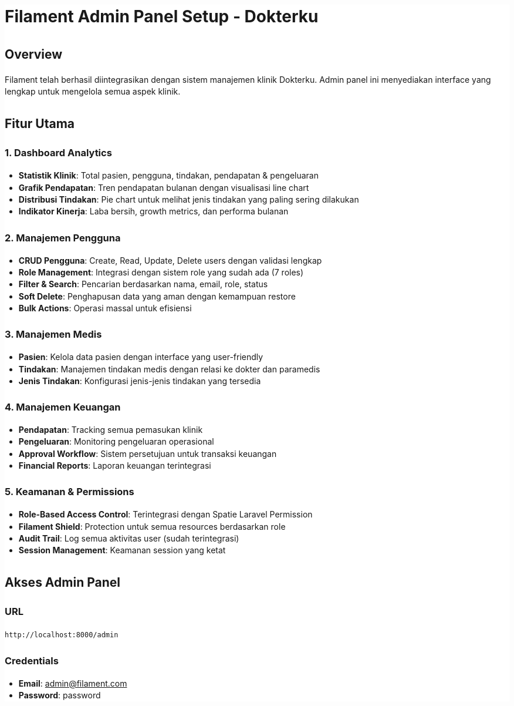 # Filament Admin Panel Setup - Dokterku

## Overview
Filament telah berhasil diintegrasikan dengan sistem manajemen klinik Dokterku. Admin panel ini menyediakan interface yang lengkap untuk mengelola semua aspek klinik.

## Fitur Utama

### 1. **Dashboard Analytics**
- **Statistik Klinik**: Total pasien, pengguna, tindakan, pendapatan & pengeluaran
- **Grafik Pendapatan**: Tren pendapatan bulanan dengan visualisasi line chart
- **Distribusi Tindakan**: Pie chart untuk melihat jenis tindakan yang paling sering dilakukan
- **Indikator Kinerja**: Laba bersih, growth metrics, dan performa bulanan

### 2. **Manajemen Pengguna**
- **CRUD Pengguna**: Create, Read, Update, Delete users dengan validasi lengkap
- **Role Management**: Integrasi dengan sistem role yang sudah ada (7 roles)
- **Filter & Search**: Pencarian berdasarkan nama, email, role, status
- **Soft Delete**: Penghapusan data yang aman dengan kemampuan restore
- **Bulk Actions**: Operasi massal untuk efisiensi

### 3. **Manajemen Medis**
- **Pasien**: Kelola data pasien dengan interface yang user-friendly
- **Tindakan**: Manajemen tindakan medis dengan relasi ke dokter dan paramedis
- **Jenis Tindakan**: Konfigurasi jenis-jenis tindakan yang tersedia

### 4. **Manajemen Keuangan**
- **Pendapatan**: Tracking semua pemasukan klinik
- **Pengeluaran**: Monitoring pengeluaran operasional
- **Approval Workflow**: Sistem persetujuan untuk transaksi keuangan
- **Financial Reports**: Laporan keuangan terintegrasi

### 5. **Keamanan & Permissions**
- **Role-Based Access Control**: Terintegrasi dengan Spatie Laravel Permission
- **Filament Shield**: Protection untuk semua resources berdasarkan role
- **Audit Trail**: Log semua aktivitas user (sudah terintegrasi)
- **Session Management**: Keamanan session yang ketat

## Akses Admin Panel

### URL
```
http://localhost:8000/admin
```

### Credentials
- **Email**: admin@filament.com
- **Password**: password
